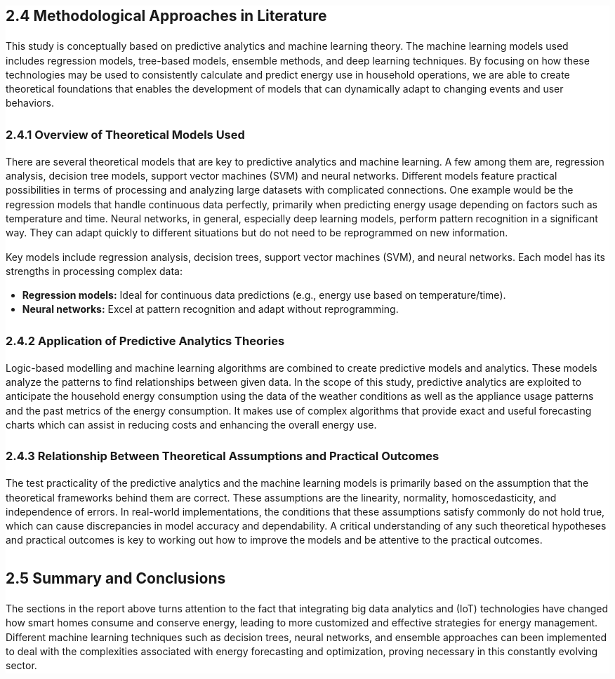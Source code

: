 ## 2.4 Methodological Approaches in Literature

This study is conceptually based on predictive analytics and machine learning theory. The machine learning models used includes regression models, tree-based models, ensemble methods, and deep learning techniques. By focusing on how these technologies may be used to consistently calculate and predict energy use in household operations, we are able to create theoretical foundations that enables the development of models that can dynamically adapt to changing events and user behaviors.

### 2.4.1 Overview of Theoretical Models Used

There are several theoretical models that are key to predictive analytics and machine learning. A few among them are, regression analysis, decision tree models, support vector machines (SVM) and neural networks. Different models feature practical possibilities in terms of processing and analyzing large datasets with complicated connections. One example would be the regression models that handle continuous data perfectly, primarily when predicting energy usage depending on factors such as temperature and time. Neural networks, in general, especially deep learning models, perform pattern recognition in a significant way. They can adapt quickly to different situations but do not need to be reprogrammed on new information.

Key models include regression analysis, decision trees, support vector machines (SVM), and neural networks. Each model has its strengths in processing complex data:

- **Regression models:** Ideal for continuous data predictions (e.g., energy use based on temperature/time).
- **Neural networks:** Excel at pattern recognition and adapt without reprogramming.

### 2.4.2 Application of Predictive Analytics Theories

Logic-based modelling and machine learning algorithms are combined to create predictive models and analytics. These models analyze the patterns to find relationships between given data. In the scope of this study, predictive analytics are exploited to anticipate the household energy consumption using the data of the weather conditions as well as the appliance usage patterns and the past metrics of the energy consumption. It makes use of complex algorithms that provide exact and useful forecasting charts which can assist in reducing costs and enhancing the overall energy use.

### 2.4.3 Relationship Between Theoretical Assumptions and Practical Outcomes

The test practicality of the predictive analytics and the machine learning models is primarily based on the assumption that the theoretical frameworks behind them are correct. These assumptions are the linearity, normality, homoscedasticity, and independence of errors. In real-world implementations, the conditions that these assumptions satisfy commonly do not hold true, which can cause discrepancies in model accuracy and dependability. A critical understanding of any such theoretical hypotheses and practical outcomes is key to working out how to improve the models and be attentive to the practical outcomes.

## 2.5 Summary and Conclusions

The sections in the report above turns attention to the fact that integrating big data analytics and (IoT) technologies have changed how smart homes consume and conserve energy, leading to more customized and effective strategies for energy management. Different machine learning techniques such as decision trees, neural networks, and ensemble approaches can been implemented to deal with the complexities associated with energy forecasting and optimization, proving necessary in this constantly evolving sector.
